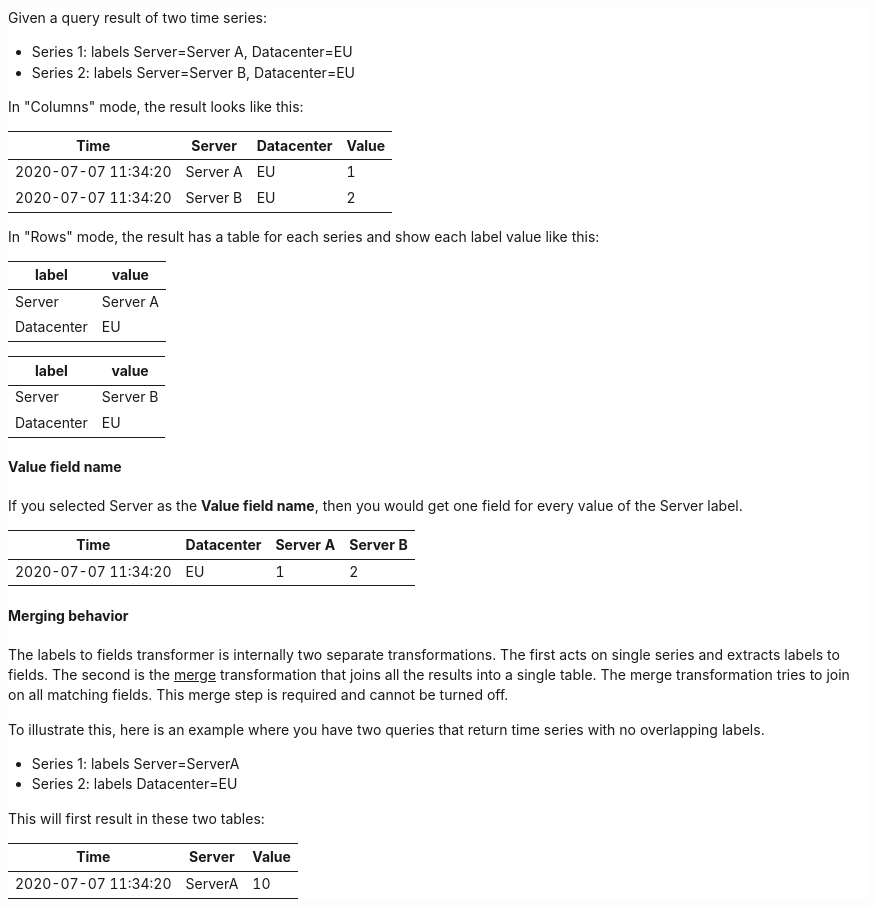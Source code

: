 Given a query result of two time series:

- Series 1: labels Server=Server A, Datacenter=EU
- Series 2: labels Server=Server B, Datacenter=EU

In "Columns" mode, the result looks like this:

| Time                | Server   | Datacenter | Value |
| ------------------- | -------- | ---------- | ----- |
| 2020-07-07 11:34:20 | Server A | EU         | 1     |
| 2020-07-07 11:34:20 | Server B | EU         | 2     |

In "Rows" mode, the result has a table for each series and show each label value like this:

| label      | value    |
| ---------- | -------- |
| Server     | Server A |
| Datacenter | EU       |

| label      | value    |
| ---------- | -------- |
| Server     | Server B |
| Datacenter | EU       |

#### Value field name

If you selected Server as the **Value field name**, then you would get one field for every value of the Server label.

| Time                | Datacenter | Server A | Server B |
| ------------------- | ---------- | -------- | -------- |
| 2020-07-07 11:34:20 | EU         | 1        | 2        |

#### Merging behavior

The labels to fields transformer is internally two separate transformations. The first acts on single series and extracts labels to fields. The second is the [merge](#merge) transformation that joins all the results into a single table. The merge transformation tries to join on all matching fields. This merge step is required and cannot be turned off.

To illustrate this, here is an example where you have two queries that return time series with no overlapping labels.

- Series 1: labels Server=ServerA
- Series 2: labels Datacenter=EU

This will first result in these two tables:

| Time                | Server  | Value |
| ------------------- | ------- | ----- |
| 2020-07-07 11:34:20 | ServerA | 10    |
